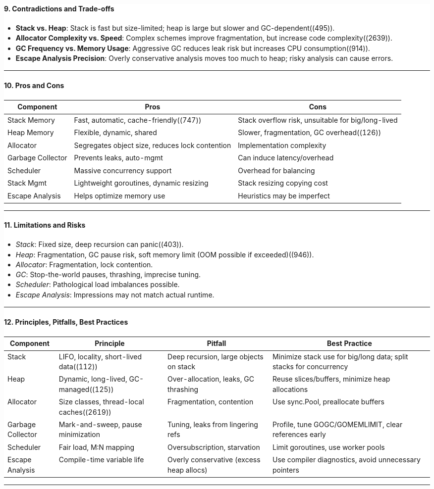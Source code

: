 
#### 9. **Contradictions and Trade-offs**

- **Stack vs. Heap**: Stack is fast but size-limited; heap is large but slower and GC-dependent((495)).
- **Allocator Complexity vs. Speed**: Complex schemes improve fragmentation, but increase code complexity((2639)).
- **GC Frequency vs. Memory Usage**: Aggressive GC reduces leak risk but increases CPU consumption((914)).
- **Escape Analysis Precision**: Overly conservative analysis moves too much to heap; risky analysis can cause errors.

---

#### 10. **Pros and Cons**

| Component        | Pros                                                | Cons                                             |
|------------------|---------------------------------------------------|--------------------------------------------------|
| Stack Memory     | Fast, automatic, cache-friendly((747))           | Stack overflow risk, unsuitable for big/long-lived|
| Heap Memory      | Flexible, dynamic, shared                         | Slower, fragmentation, GC overhead((126))  |
| Allocator        | Segregates object size, reduces lock contention    | Implementation complexity                        |
| Garbage Collector| Prevents leaks, auto-mgmt                         | Can induce latency/overhead                      |
| Scheduler        | Massive concurrency support                       | Overhead for balancing                           |
| Stack Mgmt       | Lightweight goroutines, dynamic resizing          | Stack resizing copying cost                      |
| Escape Analysis  | Helps optimize memory use                         | Heuristics may be imperfect                      |

---

#### 11. **Limitations and Risks**

- *Stack*: Fixed size, deep recursion can panic((403)).
- *Heap*: Fragmentation, GC pause risk, soft memory limit (OOM possible if exceeded)((946)).
- *Allocator*: Fragmentation, lock contention.
- *GC*: Stop-the-world pauses, thrashing, imprecise tuning.
- *Scheduler*: Pathological load imbalances possible.
- *Escape Analysis*: Impressions may not match actual runtime.

---

#### 12. **Principles, Pitfalls, Best Practices**

| Component      | Principle                                                 | Pitfall                                   | Best Practice                  |
|----------------|----------------------------------------------------------|-------------------------------------------|--------------------------------|
| Stack          | LIFO, locality, short-lived data((112))                   | Deep recursion, large objects on stack    | Minimize stack use for big/long data; split stacks for concurrency |
| Heap           | Dynamic, long-lived, GC-managed((125))                    | Over-allocation, leaks, GC thrashing      | Reuse slices/buffers, minimize heap allocations                   |
| Allocator      | Size classes, thread-local caches((2619))                | Fragmentation, contention                 | Use sync.Pool, preallocate buffers                                 |
| Garbage Collector | Mark-and-sweep, pause minimization                     | Tuning, leaks from lingering refs         | Profile, tune GOGC/GOMEMLIMIT, clear references early              |
| Scheduler      | Fair load, M:N mapping                                    | Oversubscription, starvation              | Limit goroutines, use worker pools                                 |
| Escape Analysis| Compile-time variable life                                | Overly conservative (excess heap allocs)  | Use compiler diagnostics, avoid unnecessary pointers               |

---